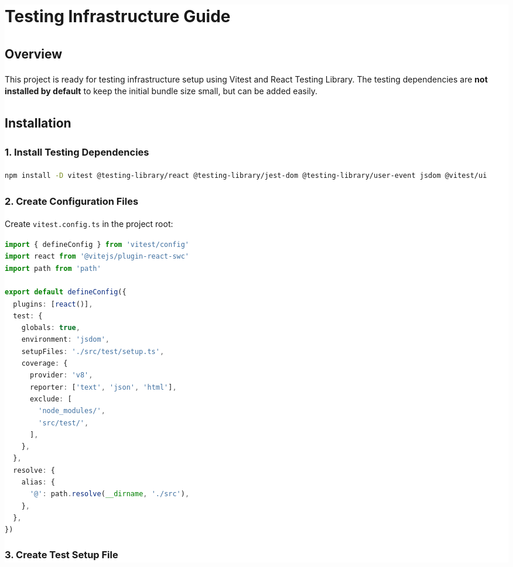# Testing Infrastructure Guide

## Overview

This project is ready for testing infrastructure setup using Vitest and React Testing Library. The testing dependencies are **not installed by default** to keep the initial bundle size small, but can be added easily.

## Installation

### 1. Install Testing Dependencies

```bash
npm install -D vitest @testing-library/react @testing-library/jest-dom @testing-library/user-event jsdom @vitest/ui
```

### 2. Create Configuration Files

Create `vitest.config.ts` in the project root:

```typescript
import { defineConfig } from 'vitest/config'
import react from '@vitejs/plugin-react-swc'
import path from 'path'

export default defineConfig({
  plugins: [react()],
  test: {
    globals: true,
    environment: 'jsdom',
    setupFiles: './src/test/setup.ts',
    coverage: {
      provider: 'v8',
      reporter: ['text', 'json', 'html'],
      exclude: [
        'node_modules/',
        'src/test/',
      ],
    },
  },
  resolve: {
    alias: {
      '@': path.resolve(__dirname, './src'),
    },
  },
})
```

### 3. Create Test Setup File
